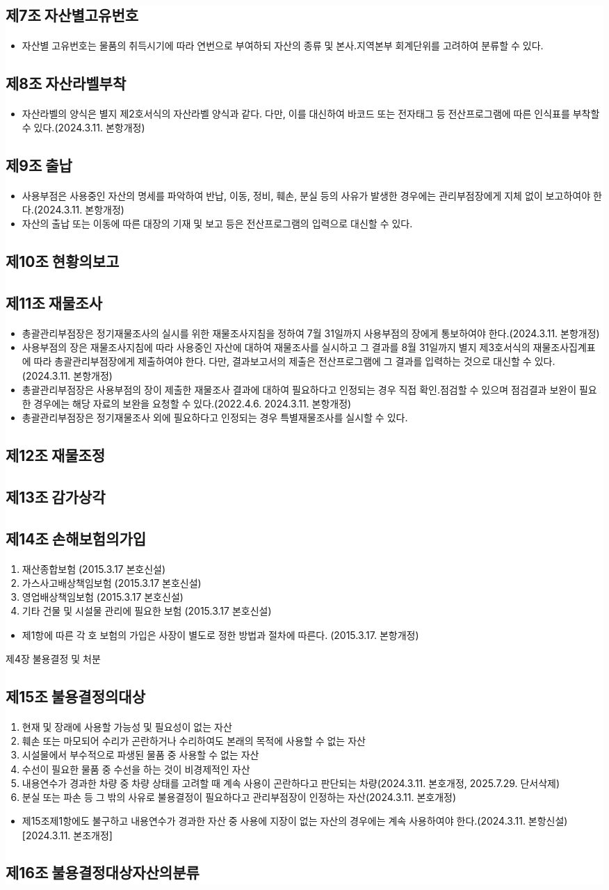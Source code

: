 ## 제7조 자산별고유번호
- 자산별 고유번호는 물품의 취득시기에 따라 연번으로 부여하되 자산의 종류 및 본사&#8228;지역본부 회계단위를 고려하여 분류할 수 있다.

## 제8조 자산라벨부착
- 자산라벨의 양식은 별지 제2호서식의 자산라벨 양식과 같다. 다만, 이를 대신하여 바코드 또는 전자태그 등 전산프로그램에 따른 인식표를 부착할 수 있다.(2024.3.11. 본항개정)

## 제9조 출납
- 사용부점은 사용중인 자산의 명세를 파악하여 반납, 이동, 정비, 훼손, 분실 등의 사유가 발생한 경우에는 관리부점장에게 지체 없이 보고하여야 한다.(2024.3.11. 본항개정)
- 자산의 출납 또는 이동에 따른 대장의 기재 및 보고 등은 전산프로그램의 입력으로 대신할 수 있다.

## 제10조 현황의보고

## 제11조 재물조사
- 총괄관리부점장은 정기재물조사의 실시를 위한 재물조사지침을 정하여 7월 31일까지 사용부점의 장에게 통보하여야 한다.(2024.3.11. 본항개정)
- 사용부점의 장은 재물조사지침에 따라 사용중인 자산에 대하여 재물조사를 실시하고 그 결과를 8월 31일까지 별지 제3호서식의 재물조사집계표에 따라 총괄관리부점장에게 제출하여야 한다. 다만, 결과보고서의 제출은 전산프로그램에 그 결과를 입력하는 것으로 대신할 수 있다.(2024.3.11. 본항개정)
- 총괄관리부점장은 사용부점의 장이 제출한 재물조사 결과에 대하여 필요하다고 인정되는 경우 직접 확인&#8228;점검할 수 있으며 점검결과 보완이 필요한 경우에는 해당 자료의 보완을 요청할 수 있다.(2022.4.6. 2024.3.11. 본항개정)
- 총괄관리부점장은 정기재물조사 외에 필요하다고 인정되는 경우 특별재물조사를 실시할 수 있다.

## 제12조 재물조정

## 제13조 감가상각

## 제14조 손해보험의가입
  1. 재산종합보험 (2015.3.17 본호신설)
  2. 가스사고배상책임보험 (2015.3.17 본호신설)
  3. 영업배상책임보험 (2015.3.17 본호신설)
  4. 기타 건물 및 시설물 관리에 필요한 보험 (2015.3.17 본호신설)
- 제1항에 따른 각 호 보험의 가입은 사장이 별도로 정한 방법과 절차에 따른다. (2015.3.17. 본항개정)

제4장 불용결정 및 처분

## 제15조 불용결정의대상
  1. 현재 및 장래에 사용할 가능성 및 필요성이 없는 자산
  2. 훼손 또는 마모되어 수리가 곤란하거나 수리하여도 본래의 목적에 사용할 수 없는 자산
  3. 시설물에서 부수적으로 파생된 물품 중 사용할 수 없는 자산
  4. 수선이 필요한 물품 중 수선을 하는 것이 비경제적인 자산
  5. 내용연수가 경과한 차량 중 차량 상태를 고려할 때 계속 사용이 곤란하다고 판단되는 차량(2024.3.11. 본호개정, 2025.7.29. 단서삭제)
  6. 분실 또는 파손 등 그 밖의 사유로 불용결정이 필요하다고 관리부점장이 인정하는 자산(2024.3.11. 본호개정)
- 제15조제1항에도 불구하고 내용연수가 경과한 자산 중 사용에 지장이 없는 자산의 경우에는 계속 사용하여야 한다.(2024.3.11. 본항신설)[2024.3.11. 본조개정]

## 제16조 불용결정대상자산의분류

